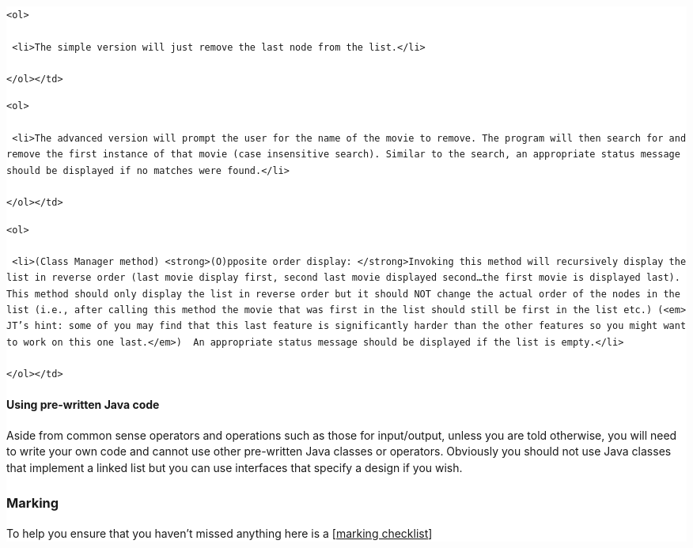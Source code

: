     <ol>

     <li>The simple version will just remove the last node from the list.</li>

    </ol></td>

  </tr>

  <tr>

   <td width="2%"></td>

   <td width="3%"></td>

   <td width="93%">

    <ol>

     <li>The advanced version will prompt the user for the name of the movie to remove. The program will then search for and remove the first instance of that movie (case insensitive search). Similar to the search, an appropriate status message should be displayed if no matches were found.</li>

    </ol></td>

  </tr>

  <tr>

   <td width="2%"></td>

   <td colspan="2" width="96%">

    <ol>

     <li>(Class Manager method) <strong>(O)pposite order display: </strong>Invoking this method will recursively display the list in reverse order (last movie display first, second last movie displayed second…the first movie is displayed last). This method should only display the list in reverse order but it should NOT change the actual order of the nodes in the list (i.e., after calling this method the movie that was first in the list should still be first in the list etc.) (<em>JT’s hint: some of you may find that this last feature is significantly harder than the other features so you might want to work on this one last.</em>)  An appropriate status message should be displayed if the list is empty.</li>

    </ol></td>

  </tr>

 </tbody>

</table>

<h4><strong>Using pre-written Java code</strong></h4>

Aside from common sense operators and operations such as those for input/output, unless you are told otherwise, you will need to write your own code and cannot use other pre-written Java classes or operators. Obviously you should not use Java classes that implement a linked list but you can use interfaces that specify a design if you wish.

<h3>Marking</h3>

To help you ensure that you haven’t missed anything here is a [<a href="http://pages.cpsc.ucalgary.ca/~tamj/2016/219W/assignments/assignment5/marking.htm">marking checklist</a>]
